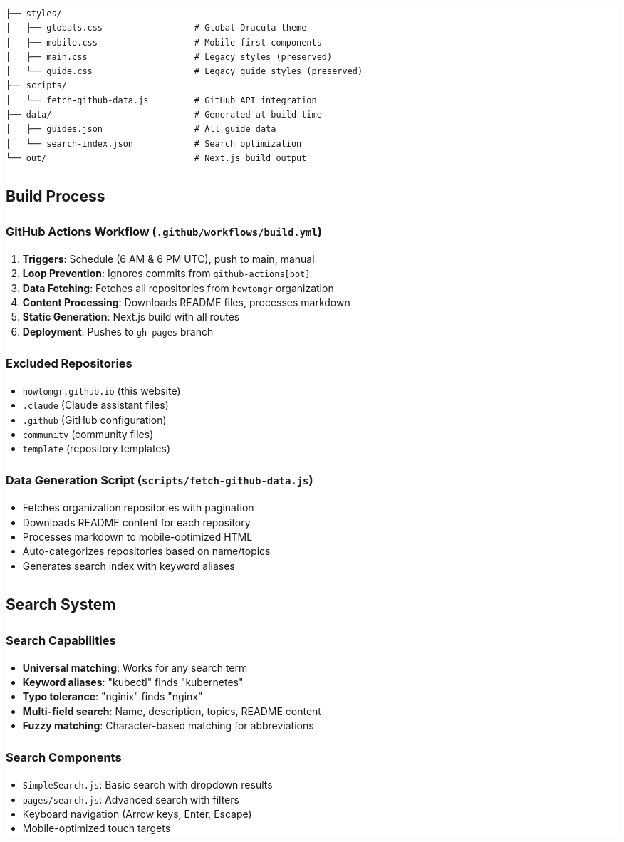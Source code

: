 ```
├── styles/
│   ├── globals.css                  # Global Dracula theme
│   ├── mobile.css                   # Mobile-first components
│   ├── main.css                     # Legacy styles (preserved)
│   └── guide.css                    # Legacy guide styles (preserved)
├── scripts/
│   └── fetch-github-data.js         # GitHub API integration
├── data/                            # Generated at build time
│   ├── guides.json                  # All guide data
│   └── search-index.json            # Search optimization
└── out/                             # Next.js build output
```

## Build Process

### **GitHub Actions Workflow** (`.github/workflows/build.yml`)
1. **Triggers**: Schedule (6 AM & 6 PM UTC), push to main, manual
2. **Loop Prevention**: Ignores commits from `github-actions[bot]`
3. **Data Fetching**: Fetches all repositories from `howtomgr` organization
4. **Content Processing**: Downloads README files, processes markdown
5. **Static Generation**: Next.js build with all routes
6. **Deployment**: Pushes to `gh-pages` branch

### **Excluded Repositories**
- `howtomgr.github.io` (this website)
- `.claude` (Claude assistant files)
- `.github` (GitHub configuration)
- `community` (community files)
- `template` (repository templates)

### **Data Generation Script** (`scripts/fetch-github-data.js`)
- Fetches organization repositories with pagination
- Downloads README content for each repository
- Processes markdown to mobile-optimized HTML
- Auto-categorizes repositories based on name/topics
- Generates search index with keyword aliases

## Search System

### **Search Capabilities**
- **Universal matching**: Works for any search term
- **Keyword aliases**: "kubectl" finds "kubernetes"
- **Typo tolerance**: "nginix" finds "nginx"
- **Multi-field search**: Name, description, topics, README content
- **Fuzzy matching**: Character-based matching for abbreviations

### **Search Components**
- `SimpleSearch.js`: Basic search with dropdown results
- `pages/search.js`: Advanced search with filters
- Keyboard navigation (Arrow keys, Enter, Escape)
- Mobile-optimized touch targets
